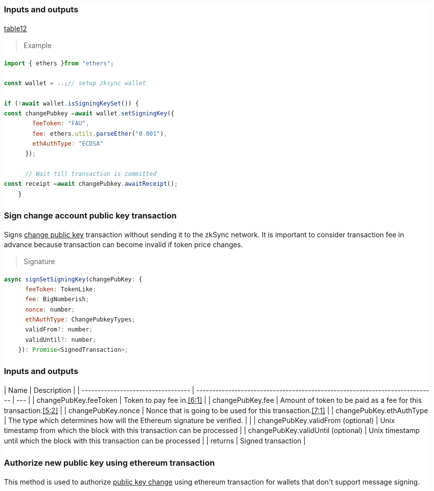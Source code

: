 ### **Inputs and outputs**

[table12](Accounts%20ada2f/table12%20ac40e.csv)

> Example
> 

```jsx
import { ethers }from "ethers";

const wallet = ..;// setup zksync wallet

if (!await wallet.isSigningKeySet()) {
const changePubkey =await wallet.setSigningKey({
        feeToken: "FAU",
        fee: ethers.utils.parseEther("0.001"),
        ethAuthType: "ECDSA"
      });

      // Wait till transaction is committed
const receipt =await changePubkey.awaitReceipt();
    }
```

### **Sign change account public key transaction**

Signs [change public key](https://merlin-li.github.io/zksync/api/js/accounts#changing-account-public-key) transaction without sending it to the zkSync network. It is important to consider transaction fee in advance because transaction can become invalid if token price changes.

> Signature
> 

```jsx
async signSetSigningKey(changePubKey: {
      feeToken: TokenLike;
      fee: BigNumberish;
      nonce: number;
      ethAuthType: ChangePubkeyTypes;
      validFrom?: number;
      validUntil?: number;
    }): Promise<SignedTransaction>;
```

### **Inputs and outputs**

| Name | Description | | ---------------------------------- | --------------------------------------------------------------------------- | --- | | changePubKey.feeToken | Token to pay fee in.[[6:1]](https://merlin-li.github.io/zksync/api/js/accounts#fn6) | | changePubKey.fee | Amount of token to be paid as a fee for this transaction.[[5:2]](https://merlin-li.github.io/zksync/api/js/accounts#fn5) | | changePubKey.nonce | Nonce that is going to be used for this transaction.[[7:1]](https://merlin-li.github.io/zksync/api/js/accounts#fn7) | | changePubKey.ethAuthType | The type which determines how will the Ethereum signature be verified. | | | changePubKey.validFrom (optional) | Unix timestamp from which the block with this transaction can be processed | | changePubKey.validUntil (optional) | Unix timestamp until which the block with this transaction can be processed | | returns | Signed transaction |

### **Authorize new public key using ethereum transaction**

This method is used to authorize [public key change](https://merlin-li.github.io/zksync/api/js/accounts#changing-account-public-key) using ethereum transaction for wallets that don't support message signing.
